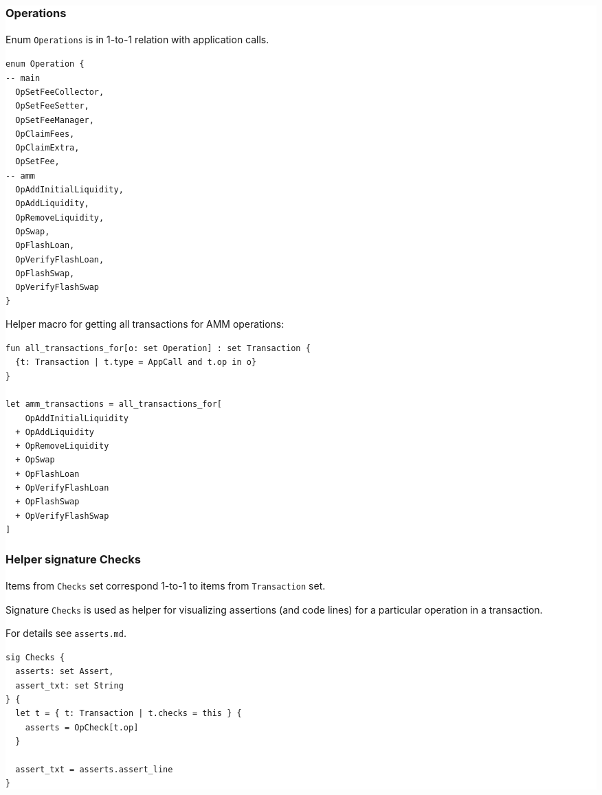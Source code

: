 ### Operations

Enum `Operations` is in 1-to-1 relation with application calls.

```alloy
enum Operation {
-- main
  OpSetFeeCollector,
  OpSetFeeSetter,
  OpSetFeeManager,
  OpClaimFees,
  OpClaimExtra,
  OpSetFee,
-- amm
  OpAddInitialLiquidity,
  OpAddLiquidity,
  OpRemoveLiquidity,
  OpSwap,
  OpFlashLoan,
  OpVerifyFlashLoan,
  OpFlashSwap,
  OpVerifyFlashSwap
}
```

Helper macro for getting all transactions for AMM operations:
```alloy
fun all_transactions_for[o: set Operation] : set Transaction {
  {t: Transaction | t.type = AppCall and t.op in o}
}

let amm_transactions = all_transactions_for[
    OpAddInitialLiquidity
  + OpAddLiquidity
  + OpRemoveLiquidity
  + OpSwap
  + OpFlashLoan
  + OpVerifyFlashLoan
  + OpFlashSwap 
  + OpVerifyFlashSwap
]
```

### Helper signature Checks

Items from `Checks` set correspond 1-to-1 to items from `Transaction` set.

Signature `Checks` is used as helper for visualizing assertions (and code lines)
for a particular operation in a transaction.

For details see `asserts.md`.

```alloy
sig Checks {
  asserts: set Assert,
  assert_txt: set String
} {
  let t = { t: Transaction | t.checks = this } {
    asserts = OpCheck[t.op]
  }  

  assert_txt = asserts.assert_line
}
```
